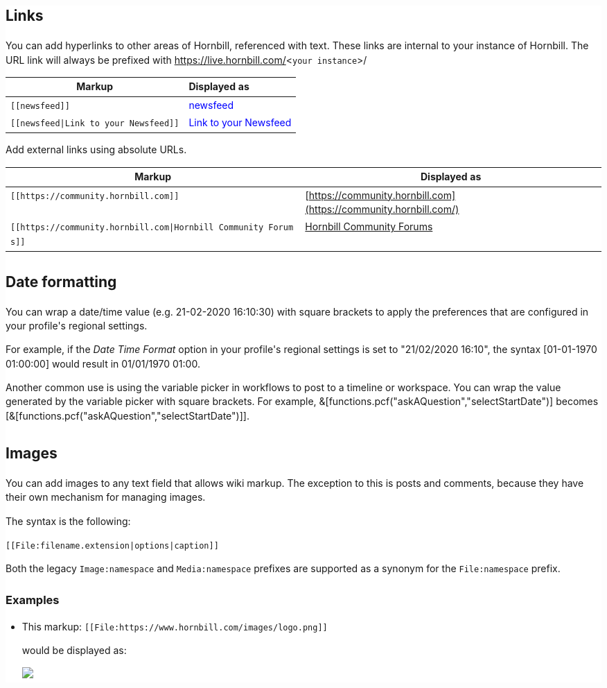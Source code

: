 ## Links
You can add hyperlinks to other areas of Hornbill, referenced with text. These links are internal to your instance of Hornbill. The URL link will always be prefixed with https://live.hornbill.com/<`your instance`>/

| Markup        | Displayed as       |
|---------------|:---------------------------------------------|
| `[[newsfeed]]` | <span style="color:blue">newsfeed</span>|
| `[[newsfeed\|Link to your Newsfeed]]` |	 <span style="color:blue">Link to your Newsfeed</span>|

Add external links using absolute URLs.

| Markup        | Displayed as       |
|---------------|----------------------------------------------|
| `[[https://community.hornbill.com]]` | [https://community.hornbill.com](https://community.hornbill.com/) |
| `[[https://community.hornbill.com\|Hornbill Community Forums]]` |	[Hornbill Community Forums](https://community.hornbill.com) |

## Date formatting
You can wrap a date/time value (e.g. 21-02-2020 16:10:30) with square brackets to apply the preferences that are configured in your profile's regional settings.

For example, if the *Date Time Format* option in your profile's regional settings is set to "21/02/2020 16:10", the syntax [01-01-1970 01:00:00] would result in 01/01/1970 01:00.

Another common use is using the variable picker in workflows to post to a timeline or workspace. You can wrap the value generated by the variable picker with square brackets. For example, &[functions.pcf("askAQuestion","selectStartDate")] becomes [&[functions.pcf("askAQuestion","selectStartDate")]].

## Images
You can add images to any text field that allows wiki markup. The exception to this is posts and comments, because they have their own mechanism for managing images.

The syntax is the following:
```txt
[[File:filename.extension|options|caption]]

```
Both the legacy `Image:namespace` and `Media:namespace`  prefixes are supported as a synonym for the `File:namespace` prefix.

### Examples

* This markup: `[[File:https://www.hornbill.com/images/logo.png]]`

    would be displayed as:
    <p align="left">
    <img src="https://www.hornbill.com/images/logo.png" width="200">
</p>
